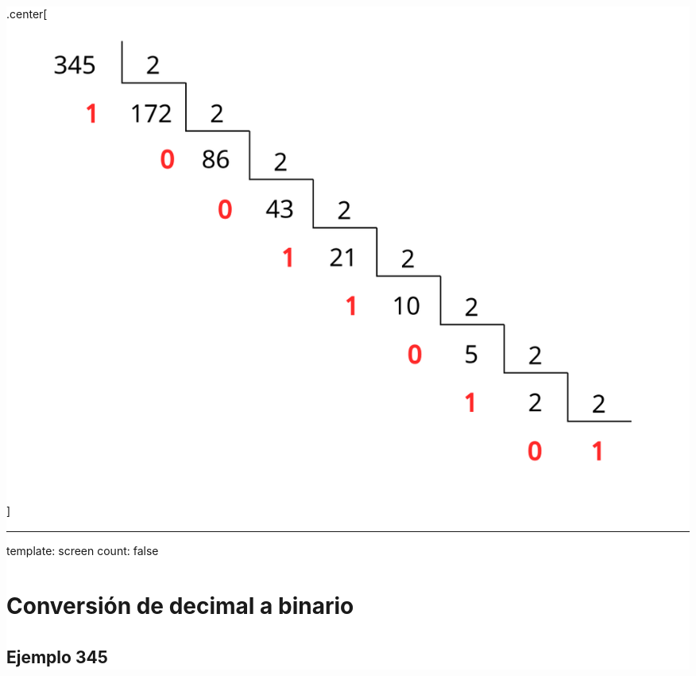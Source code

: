 .center[![una imagen](assets/pasaje-decimal-binario-division-larga-08.svg)]

---
template: screen
count: false
# Conversión de decimal a binario
## Ejemplo 345
